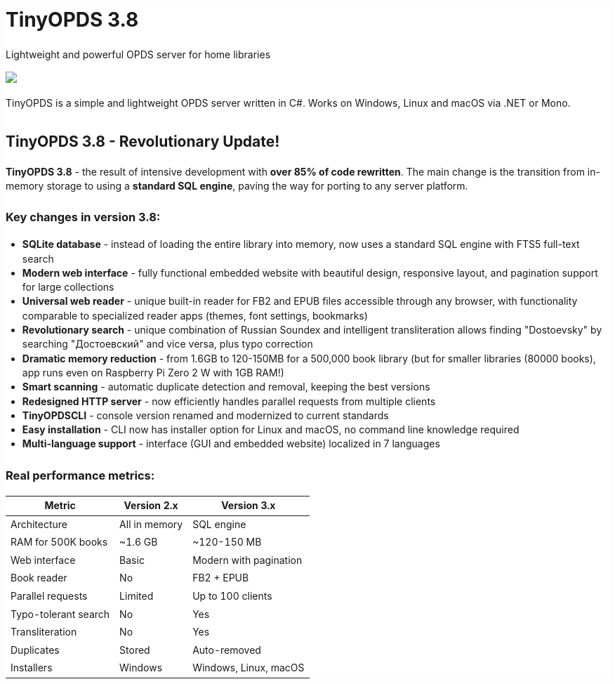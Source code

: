 # TinyOPDS 3.8
Lightweight and powerful OPDS server for home libraries

![](https://github.com/sensboston/tinyopds/blob/master/wiki/ss1.png?raw=true)

TinyOPDS is a simple and lightweight OPDS server written in C#. Works on Windows, Linux and macOS via .NET or Mono.

## TinyOPDS 3.8 - Revolutionary Update!

**TinyOPDS 3.8** - the result of intensive development with **over 85% of code rewritten**. The main change is the transition from in-memory storage to using a **standard SQL engine**, paving the way for porting to any server platform.

### Key changes in version 3.8:

- **SQLite database** - instead of loading the entire library into memory, now uses a standard SQL engine with FTS5 full-text search
- **Modern web interface** - fully functional embedded website with beautiful design, responsive layout, and pagination support for large collections
- **Universal web reader** - unique built-in reader for FB2 and EPUB files accessible through any browser, with functionality comparable to specialized reader apps (themes, font settings, bookmarks)
- **Revolutionary search** - unique combination of Russian Soundex and intelligent transliteration allows finding "Dostoevsky" by searching "Достоевский" and vice versa, plus typo correction
- **Dramatic memory reduction** - from 1.6GB to 120-150MB for a 500,000 book library (but for smaller libraries (80000 books), app runs even on Raspberry Pi Zero 2 W with 1GB RAM!)
- **Smart scanning** - automatic duplicate detection and removal, keeping the best versions
- **Redesigned HTTP server** - now efficiently handles parallel requests from multiple clients
- **TinyOPDSCLI** - console version renamed and modernized to current standards
- **Easy installation** - CLI now has installer option for Linux and macOS, no command line knowledge required
- **Multi-language support** - interface (GUI and embedded website) localized in 7 languages

### Real performance metrics:

| Metric | Version 2.x | Version 3.x |
|--------|------------|------------|
| Architecture | All in memory | SQL engine |
| RAM for 500K books | ~1.6 GB | ~120-150 MB |
| Web interface | Basic | Modern with pagination |
| Book reader | No | FB2 + EPUB |
| Parallel requests | Limited | Up to 100 clients |
| Typo-tolerant search | No | Yes |
| Transliteration | No | Yes |
| Duplicates | Stored | Auto-removed |
| Installers | Windows | Windows, Linux, macOS |

